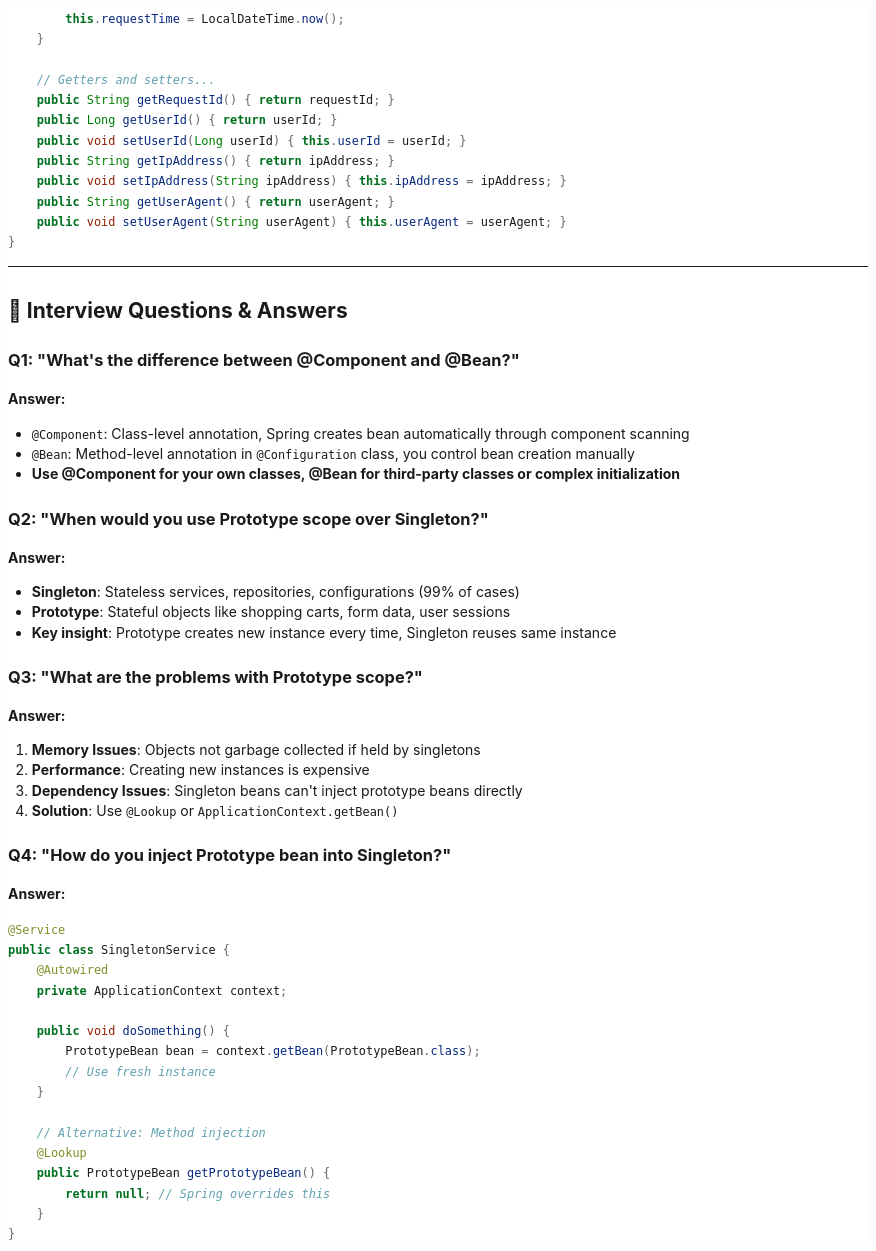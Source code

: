 ```java
        this.requestTime = LocalDateTime.now();
    }
    
    // Getters and setters...
    public String getRequestId() { return requestId; }
    public Long getUserId() { return userId; }
    public void setUserId(Long userId) { this.userId = userId; }
    public String getIpAddress() { return ipAddress; }
    public void setIpAddress(String ipAddress) { this.ipAddress = ipAddress; }
    public String getUserAgent() { return userAgent; }
    public void setUserAgent(String userAgent) { this.userAgent = userAgent; }
}
```

---

## 🎯 Interview Questions & Answers

### Q1: "What's the difference between @Component and @Bean?"
**Answer:**
- `@Component`: Class-level annotation, Spring creates bean automatically through component scanning
- `@Bean`: Method-level annotation in `@Configuration` class, you control bean creation manually
- **Use @Component for your own classes, @Bean for third-party classes or complex initialization**

### Q2: "When would you use Prototype scope over Singleton?"
**Answer:**
- **Singleton**: Stateless services, repositories, configurations (99% of cases)
- **Prototype**: Stateful objects like shopping carts, form data, user sessions
- **Key insight**: Prototype creates new instance every time, Singleton reuses same instance

### Q3: "What are the problems with Prototype scope?"
**Answer:**
1. **Memory Issues**: Objects not garbage collected if held by singletons
2. **Performance**: Creating new instances is expensive
3. **Dependency Issues**: Singleton beans can't inject prototype beans directly
4. **Solution**: Use `@Lookup` or `ApplicationContext.getBean()`

### Q4: "How do you inject Prototype bean into Singleton?"
**Answer:**
```java
@Service
public class SingletonService {
    @Autowired
    private ApplicationContext context;
    
    public void doSomething() {
        PrototypeBean bean = context.getBean(PrototypeBean.class);
        // Use fresh instance
    }
    
    // Alternative: Method injection
    @Lookup
    public PrototypeBean getPrototypeBean() {
        return null; // Spring overrides this
    }
}
```
